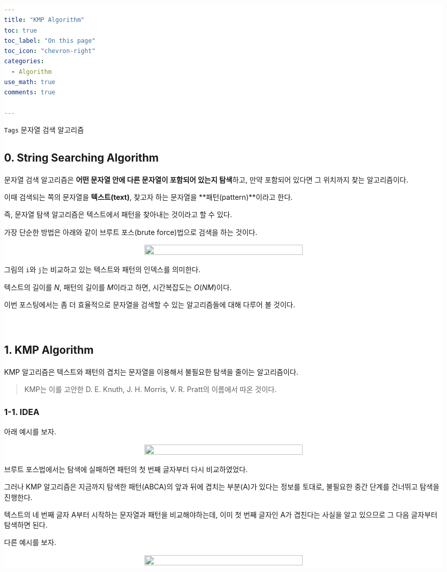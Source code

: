 ```yaml
---
title: "KMP Algorithm"
toc: true
toc_label: "On this page"
toc_icon: "chevron-right"
categories:
  - Algorithm
use_math: true
comments: true

---
```


`Tags` 문자열 검색 알고리즘

## 0. String Searching Algorithm

문자열 검색 알고리즘은 **어떤 문자열 안에 다른 문자열이 포함되어 있는지 탐색**하고, 만약 포함되어 있다면 그 위치까지 찾는 알고리즘이다.

이때 검색되는 쪽의 문자열을 **텍스트(text)**, 찾고자 하는 문자열을 **패턴(pattern)**이라고 한다.

즉, 문자열 탐색 알고리즘은 텍스트에서 패턴을 찾아내는 것이라고 할 수 있다.

가장 단순한 방법은 아래와 같이 브루트 포스(brute force)법으로 검색을 하는 것이다.

<center><img src="https://user-images.githubusercontent.com/88201512/150712279-9144c34e-fdb6-4f95-978e-920b2e141e2d.jpg" width="60%" height="60%"></center>

그림의 `i`와 `j`는 비교하고 있는 텍스트와 패턴의 인덱스를 의미한다.

텍스트의 길이를 $N$, 패턴의 길이를 $M$이라고 하면, 시간복잡도는 $O(NM)$이다.

이번 포스팅에서는 좀 더 효율적으로 문자열을 검색할 수 있는 알고리즘들에 대해 다루어 볼 것이다.

<br/>

## 1. KMP Algorithm

KMP 알고리즘은 텍스트와 패턴의 겹치는 문자열을 이용해서 불필요한 탐색을 줄이는 알고리즘이다.

> KMP는 이를 고안한 D. E. Knuth, J. H. Morris, V. R. Pratt의 이름에서 따온 것이다.

### 1-1. IDEA

아래 예시를 보자.

<center><img src="https://user-images.githubusercontent.com/88201512/150723218-2dc3c693-cf7f-45eb-bd52-e5159d332f02.jpg" width="60%" height="60%"></center>

브루트 포스법에서는 탐색에 실패하면 패턴의 첫 번째 글자부터 다시 비교하였었다.

그러나 KMP 알고리즘은 지금까지 탐색한 패턴(ABCA)의 앞과 뒤에 겹치는 부분(A)가 있다는 정보를 토대로, 불필요한 중간 단계를 건너뛰고 탐색을 진행한다.

텍스트의 네 번째 글자 A부터 시작하는 문자열과 패턴을 비교해야하는데, 이미 첫 번째 글자인 A가 겹친다는 사실을 알고 있으므로 그 다음 글자부터 탐색하면 된다.

다른 예시를 보자.

<center><img src="https://user-images.githubusercontent.com/88201512/150717491-13de56f9-4274-4b1b-bd70-a98dc3a3716f.jpg" width="60%" height="60%"></center>
